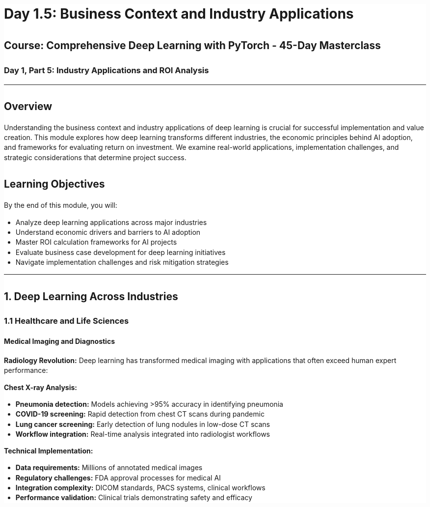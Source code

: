 # Day 1.5: Business Context and Industry Applications

## Course: Comprehensive Deep Learning with PyTorch - 45-Day Masterclass
### Day 1, Part 5: Industry Applications and ROI Analysis

---

## Overview

Understanding the business context and industry applications of deep learning is crucial for successful implementation and value creation. This module explores how deep learning transforms different industries, the economic principles behind AI adoption, and frameworks for evaluating return on investment. We examine real-world applications, implementation challenges, and strategic considerations that determine project success.

## Learning Objectives

By the end of this module, you will:
- Analyze deep learning applications across major industries
- Understand economic drivers and barriers to AI adoption
- Master ROI calculation frameworks for AI projects
- Evaluate business case development for deep learning initiatives
- Navigate implementation challenges and risk mitigation strategies

---

## 1. Deep Learning Across Industries

### 1.1 Healthcare and Life Sciences

#### Medical Imaging and Diagnostics

**Radiology Revolution:**
Deep learning has transformed medical imaging with applications that often exceed human expert performance:

**Chest X-ray Analysis:**
- **Pneumonia detection:** Models achieving >95% accuracy in identifying pneumonia
- **COVID-19 screening:** Rapid detection from chest CT scans during pandemic
- **Lung cancer screening:** Early detection of lung nodules in low-dose CT scans
- **Workflow integration:** Real-time analysis integrated into radiologist workflows

**Technical Implementation:**
- **Data requirements:** Millions of annotated medical images
- **Regulatory challenges:** FDA approval processes for medical AI
- **Integration complexity:** DICOM standards, PACS systems, clinical workflows
- **Performance validation:** Clinical trials demonstrating safety and efficacy
